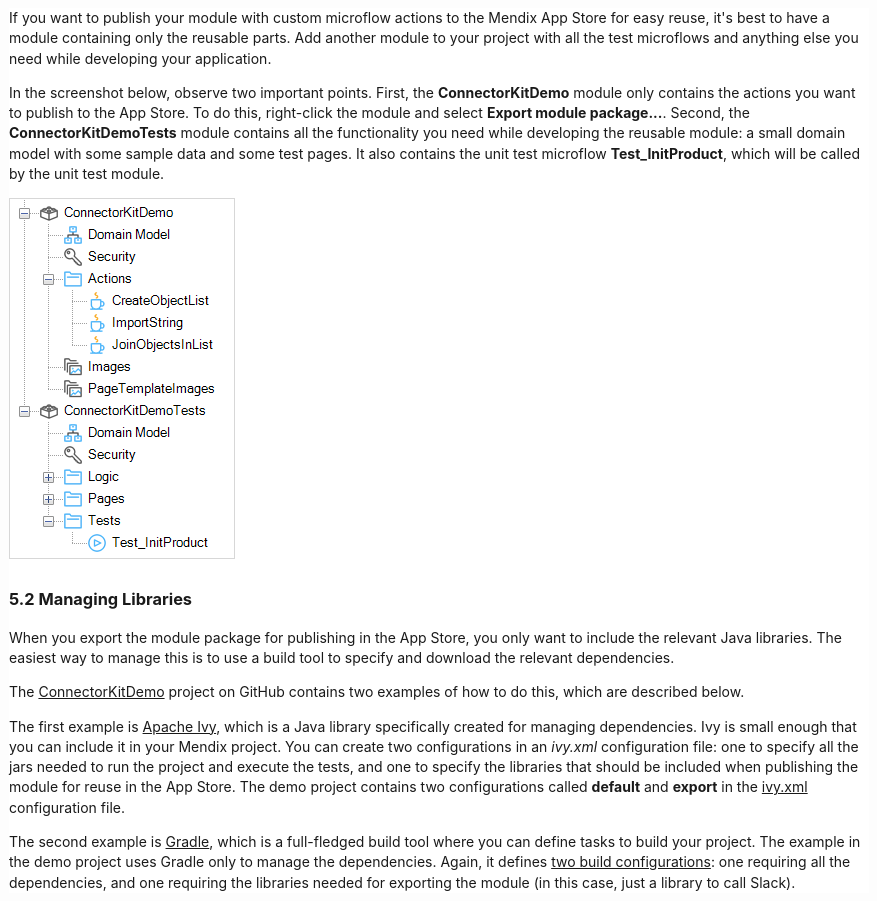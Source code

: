 If you want to publish your module with custom microflow actions to the Mendix App Store for easy reuse, it's best to have a module containing only the reusable parts. Add another module to your project with all the test microflows and anything else you need
while developing your application.

In the screenshot below, observe two important points. First, the **ConnectorKitDemo** module only contains the actions you want to publish to the App Store. To do this, right-click the module and select **Export module package...**. Second, the **ConnectorKitDemoTests** module contains all the functionality you need while developing the reusable module: a small domain model with some sample data and some test pages. It also contains the unit test microflow **Test_InitProduct**, which will be called by the unit test module.

![Mendix Connector kit module project with tests](attachments/how-to-connector-kit/project_test.png)

### 5.2 Managing Libraries

When you export the module package for publishing in the App Store, you only want to include the relevant Java libraries. The easiest way to manage this is to use a build tool to specify and download the relevant dependencies.

The [ConnectorKitDemo](https://github.com/ako/ConnectorKitDemo) project on GitHub contains two examples of how to do this, which are described below.

The first example is [Apache Ivy](http://ant.apache.org/ivy/), which is a Java library specifically created for managing dependencies. Ivy is small enough that you can include it in your Mendix project. You can create two configurations in an *ivy.xml* configuration file: one
to specify all the jars needed to run the project and execute the tests, and one to specify the libraries that should be included when publishing the module for reuse in the App Store. The demo project contains two configurations called **default** and **export** in the [ivy.xml](https://github.com/ako/ConnectorKitDemo/blob/master/ivy.xml) configuration file.

The second example is [Gradle](https://gradle.org/), which is a full-fledged build tool where you can define tasks to build your project. The example in the demo project uses Gradle only to manage the dependencies. Again, it defines [two build configurations](https://github.com/ako/ConnectorKitDemo/blob/master/build.gradle): one requiring all the dependencies, and one requiring the libraries needed for exporting the module (in this case, just a library to call Slack).
